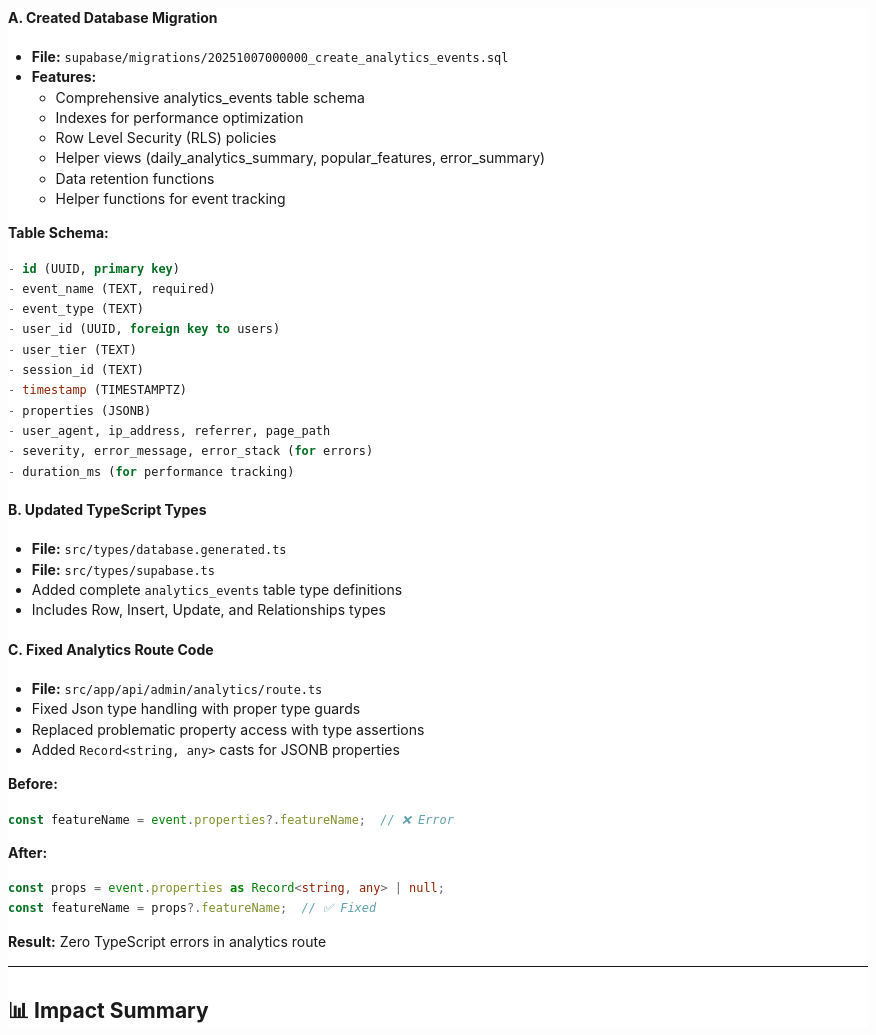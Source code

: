 #### A. Created Database Migration
- **File:** `supabase/migrations/20251007000000_create_analytics_events.sql`
- **Features:**
  - Comprehensive analytics_events table schema
  - Indexes for performance optimization
  - Row Level Security (RLS) policies
  - Helper views (daily_analytics_summary, popular_features, error_summary)
  - Data retention functions
  - Helper functions for event tracking

**Table Schema:**
```sql
- id (UUID, primary key)
- event_name (TEXT, required)
- event_type (TEXT)
- user_id (UUID, foreign key to users)
- user_tier (TEXT)
- session_id (TEXT)
- timestamp (TIMESTAMPTZ)
- properties (JSONB)
- user_agent, ip_address, referrer, page_path
- severity, error_message, error_stack (for errors)
- duration_ms (for performance tracking)
```

#### B. Updated TypeScript Types
- **File:** `src/types/database.generated.ts`
- **File:** `src/types/supabase.ts`
- Added complete `analytics_events` table type definitions
- Includes Row, Insert, Update, and Relationships types

#### C. Fixed Analytics Route Code
- **File:** `src/app/api/admin/analytics/route.ts`
- Fixed Json type handling with proper type guards
- Replaced problematic property access with type assertions
- Added `Record<string, any>` casts for JSONB properties

**Before:**
```typescript
const featureName = event.properties?.featureName;  // ❌ Error
```

**After:**
```typescript
const props = event.properties as Record<string, any> | null;
const featureName = props?.featureName;  // ✅ Fixed
```

**Result:** Zero TypeScript errors in analytics route

---

## 📊 Impact Summary
